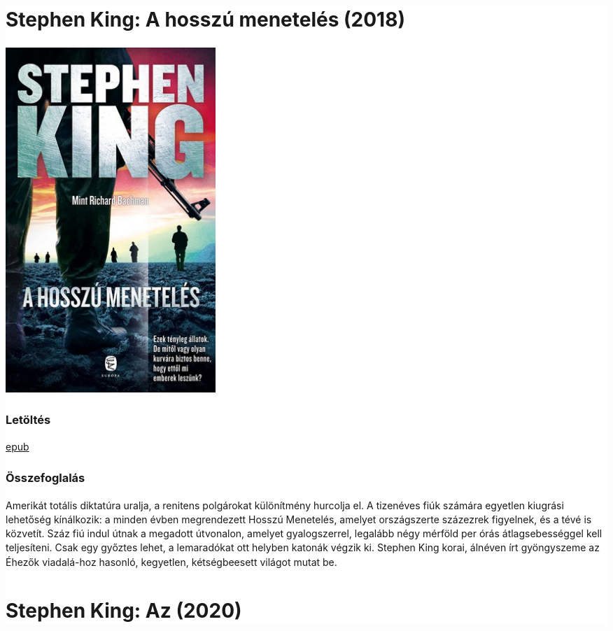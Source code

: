 # <a name="id_932">Stephen King: A hosszú menetelés (2018)</a>
<img src="https://github.com/BercziSandor/calibre_lib/raw/main/Stephen%20King/A%20hosszu%20meneteles%20%28932%29/cover.jpg" alt="cover" width="300"/>

### Letöltés
[epub](https://github.com/BercziSandor/calibre_lib/raw/main/Stephen%20King/A%20hosszu%20meneteles%20%28932%29/A%20hosszu%20meneteles%20-%20Stephen%20King.epub)

### Összefoglalás
Amerikát totális diktatúra uralja, a renitens polgárokat különítmény hurcolja el. A tizenéves fiúk számára egyetlen kiugrási lehetőség kínálkozik: a minden évben megrendezett Hosszú Menetelés, amelyet országszerte százezrek figyelnek, és a tévé is közvetít. Száz fiú indul útnak a megadott útvonalon, amelyet gyalogszerrel, legalább négy mérföld per órás átlagsebességgel kell teljesíteni. Csak egy győztes lehet, a lemaradókat ott helyben katonák végzik ki.
Stephen King korai, álnéven írt gyöngyszeme az Éhezők viadalá-hoz hasonló, kegyetlen, kétségbeesett világot mutat be.

# <a name="id_555">Stephen King: Az (2020)</a>